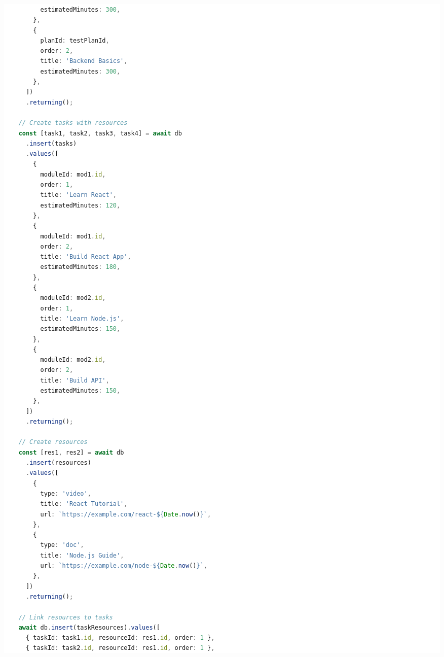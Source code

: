 ```typescript
          estimatedMinutes: 300,
        },
        {
          planId: testPlanId,
          order: 2,
          title: 'Backend Basics',
          estimatedMinutes: 300,
        },
      ])
      .returning();

    // Create tasks with resources
    const [task1, task2, task3, task4] = await db
      .insert(tasks)
      .values([
        {
          moduleId: mod1.id,
          order: 1,
          title: 'Learn React',
          estimatedMinutes: 120,
        },
        {
          moduleId: mod1.id,
          order: 2,
          title: 'Build React App',
          estimatedMinutes: 180,
        },
        {
          moduleId: mod2.id,
          order: 1,
          title: 'Learn Node.js',
          estimatedMinutes: 150,
        },
        {
          moduleId: mod2.id,
          order: 2,
          title: 'Build API',
          estimatedMinutes: 150,
        },
      ])
      .returning();

    // Create resources
    const [res1, res2] = await db
      .insert(resources)
      .values([
        {
          type: 'video',
          title: 'React Tutorial',
          url: `https://example.com/react-${Date.now()}`,
        },
        {
          type: 'doc',
          title: 'Node.js Guide',
          url: `https://example.com/node-${Date.now()}`,
        },
      ])
      .returning();

    // Link resources to tasks
    await db.insert(taskResources).values([
      { taskId: task1.id, resourceId: res1.id, order: 1 },
      { taskId: task2.id, resourceId: res1.id, order: 1 },
```